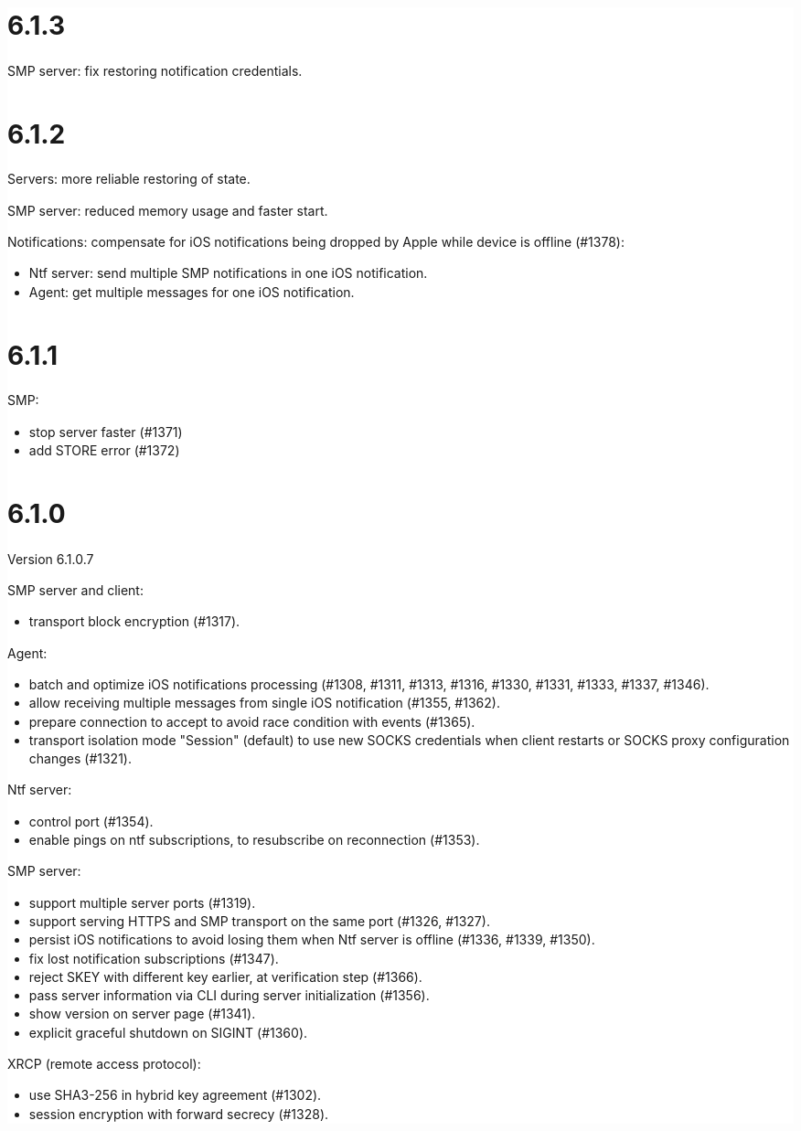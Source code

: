 # 6.1.3

SMP server: fix restoring notification credentials.

# 6.1.2

Servers: more reliable restoring of state.

SMP server: reduced memory usage and faster start.

Notifications: compensate for iOS notifications being dropped by Apple while device is offline (#1378):
- Ntf server: send multiple SMP notifications in one iOS notification.
- Agent: get multiple messages for one iOS notification.

# 6.1.1

SMP:
- stop server faster (#1371)
- add STORE error (#1372)

# 6.1.0

Version 6.1.0.7

SMP server and client:
- transport block encryption (#1317).

Agent:
- batch and optimize iOS notifications processing (#1308, #1311, #1313, #1316, #1330, #1331, #1333, #1337, #1346).
- allow receiving multiple messages from single iOS notification (#1355, #1362).
- prepare connection to accept to avoid race condition with events (#1365).
- transport isolation mode "Session" (default) to use new SOCKS credentials when client restarts or SOCKS proxy configuration changes (#1321).

Ntf server:
- control port (#1354).
- enable pings on ntf subscriptions, to resubscribe on reconnection (#1353).

SMP server:
- support multiple server ports (#1319).
- support serving HTTPS and SMP transport on the same port (#1326, #1327).
- persist iOS notifications to avoid losing them when Ntf server is offline (#1336, #1339, #1350).
- fix lost notification subscriptions (#1347).
- reject SKEY with different key earlier, at verification step (#1366).
- pass server information via CLI during server initialization (#1356).
- show version on server page (#1341).
- explicit graceful shutdown on SIGINT (#1360).

XRCP (remote access protocol):
- use SHA3-256 in hybrid key agreement (#1302).
- session encryption with forward secrecy (#1328).
